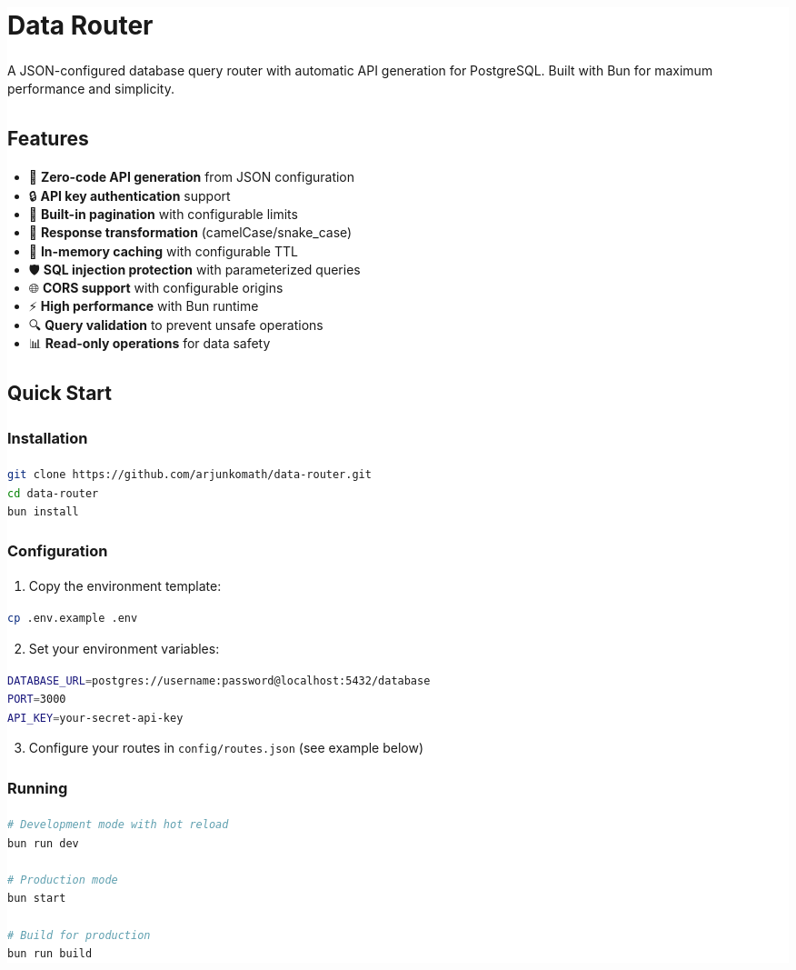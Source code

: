 # Data Router

A JSON-configured database query router with automatic API generation for PostgreSQL. Built with Bun for maximum performance and simplicity.

## Features

- 🚀 **Zero-code API generation** from JSON configuration
- 🔒 **API key authentication** support
- 📄 **Built-in pagination** with configurable limits
- 🔄 **Response transformation** (camelCase/snake_case)
- 🧠 **In-memory caching** with configurable TTL
- 🛡️ **SQL injection protection** with parameterized queries
- 🌐 **CORS support** with configurable origins
- ⚡ **High performance** with Bun runtime
- 🔍 **Query validation** to prevent unsafe operations
- 📊 **Read-only operations** for data safety

## Quick Start

### Installation

```bash
git clone https://github.com/arjunkomath/data-router.git
cd data-router
bun install
```

### Configuration

1. Copy the environment template:
```bash
cp .env.example .env
```

2. Set your environment variables:
```bash
DATABASE_URL=postgres://username:password@localhost:5432/database
PORT=3000
API_KEY=your-secret-api-key
```

3. Configure your routes in `config/routes.json` (see example below)

### Running

```bash
# Development mode with hot reload
bun run dev

# Production mode
bun start

# Build for production
bun run build
```

